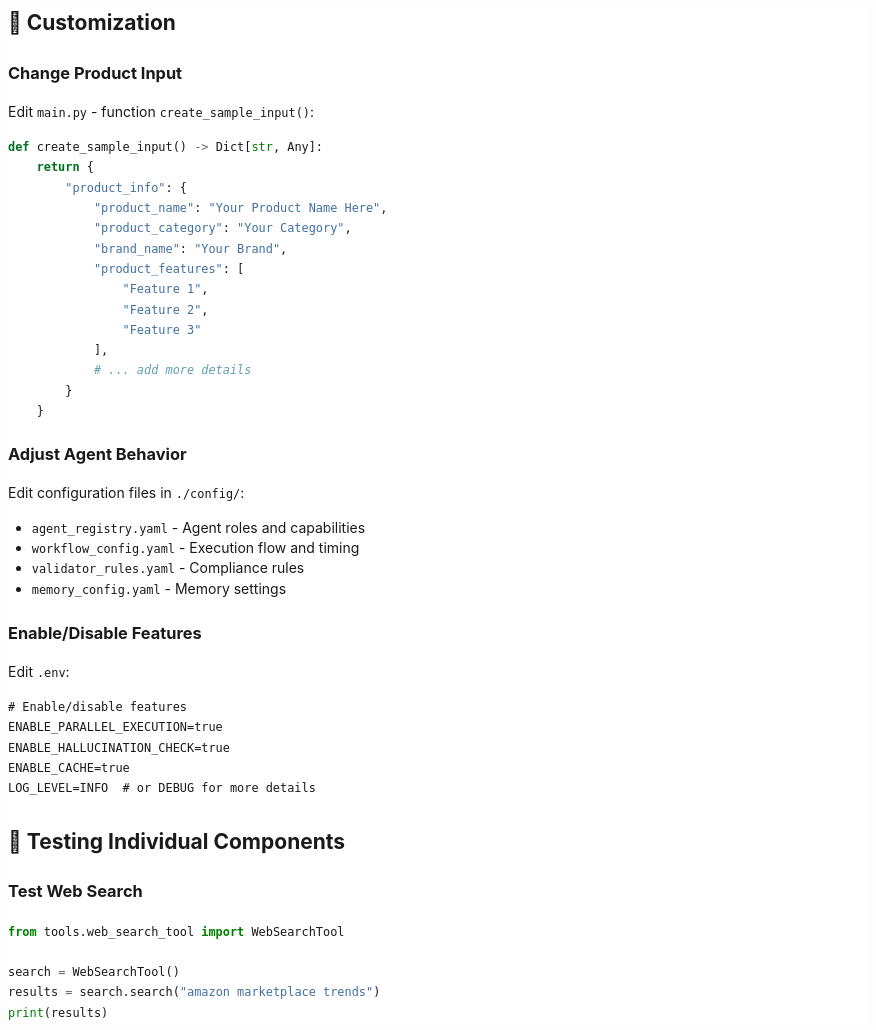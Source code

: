 ## 🔧 Customization

### Change Product Input

Edit `main.py` - function `create_sample_input()`:

```python
def create_sample_input() -> Dict[str, Any]:
    return {
        "product_info": {
            "product_name": "Your Product Name Here",
            "product_category": "Your Category",
            "brand_name": "Your Brand",
            "product_features": [
                "Feature 1",
                "Feature 2",
                "Feature 3"
            ],
            # ... add more details
        }
    }
```

### Adjust Agent Behavior

Edit configuration files in `./config/`:
- `agent_registry.yaml` - Agent roles and capabilities
- `workflow_config.yaml` - Execution flow and timing
- `validator_rules.yaml` - Compliance rules
- `memory_config.yaml` - Memory settings

### Enable/Disable Features

Edit `.env`:
```env
# Enable/disable features
ENABLE_PARALLEL_EXECUTION=true
ENABLE_HALLUCINATION_CHECK=true
ENABLE_CACHE=true
LOG_LEVEL=INFO  # or DEBUG for more details
```

## 🧪 Testing Individual Components

### Test Web Search
```python
from tools.web_search_tool import WebSearchTool

search = WebSearchTool()
results = search.search("amazon marketplace trends")
print(results)
```
